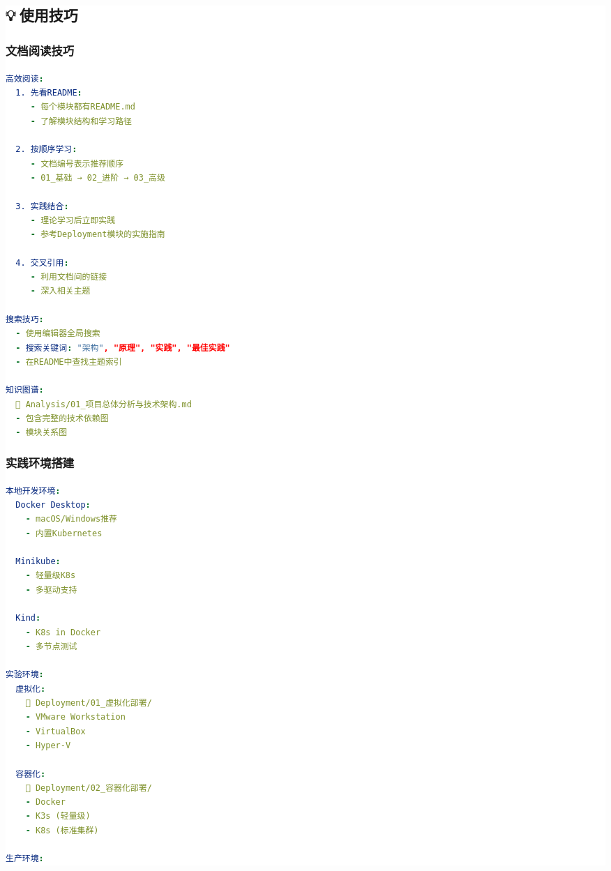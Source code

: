 
## 💡 使用技巧

### 文档阅读技巧

```yaml
高效阅读:
  1. 先看README:
     - 每个模块都有README.md
     - 了解模块结构和学习路径
  
  2. 按顺序学习:
     - 文档编号表示推荐顺序
     - 01_基础 → 02_进阶 → 03_高级
  
  3. 实践结合:
     - 理论学习后立即实践
     - 参考Deployment模块的实施指南
  
  4. 交叉引用:
     - 利用文档间的链接
     - 深入相关主题

搜索技巧:
  - 使用编辑器全局搜索
  - 搜索关键词: "架构", "原理", "实践", "最佳实践"
  - 在README中查找主题索引

知识图谱:
  📖 Analysis/01_项目总体分析与技术架构.md
  - 包含完整的技术依赖图
  - 模块关系图
```

### 实践环境搭建

```yaml
本地开发环境:
  Docker Desktop:
    - macOS/Windows推荐
    - 内置Kubernetes
  
  Minikube:
    - 轻量级K8s
    - 多驱动支持
  
  Kind:
    - K8s in Docker
    - 多节点测试

实验环境:
  虚拟化:
    📖 Deployment/01_虚拟化部署/
    - VMware Workstation
    - VirtualBox
    - Hyper-V
  
  容器化:
    📖 Deployment/02_容器化部署/
    - Docker
    - K3s (轻量级)
    - K8s (标准集群)

生产环境:
```